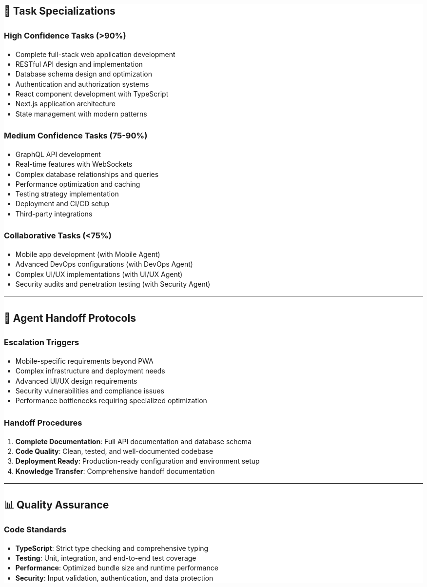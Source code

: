 
## 🎯 Task Specializations

### High Confidence Tasks (>90%)
- Complete full-stack web application development
- RESTful API design and implementation
- Database schema design and optimization
- Authentication and authorization systems
- React component development with TypeScript
- Next.js application architecture
- State management with modern patterns

### Medium Confidence Tasks (75-90%)
- GraphQL API development
- Real-time features with WebSockets
- Complex database relationships and queries
- Performance optimization and caching
- Testing strategy implementation
- Deployment and CI/CD setup
- Third-party integrations

### Collaborative Tasks (<75%)
- Mobile app development (with Mobile Agent)
- Advanced DevOps configurations (with DevOps Agent)
- Complex UI/UX implementations (with UI/UX Agent)
- Security audits and penetration testing (with Security Agent)

---

## 🔄 Agent Handoff Protocols

### Escalation Triggers
- Mobile-specific requirements beyond PWA
- Complex infrastructure and deployment needs
- Advanced UI/UX design requirements
- Security vulnerabilities and compliance issues
- Performance bottlenecks requiring specialized optimization

### Handoff Procedures
1. **Complete Documentation**: Full API documentation and database schema
2. **Code Quality**: Clean, tested, and well-documented codebase
3. **Deployment Ready**: Production-ready configuration and environment setup
4. **Knowledge Transfer**: Comprehensive handoff documentation

---

## 📊 Quality Assurance

### Code Standards
- **TypeScript**: Strict type checking and comprehensive typing
- **Testing**: Unit, integration, and end-to-end test coverage
- **Performance**: Optimized bundle size and runtime performance
- **Security**: Input validation, authentication, and data protection
